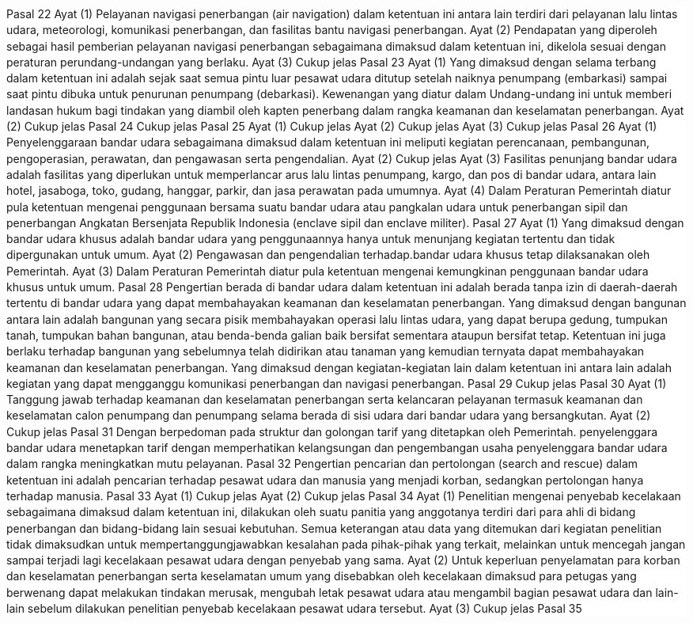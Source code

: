 Pasal 22
Ayat (1) Pelayanan navigasi penerbangan (air navigation) dalam ketentuan ini antara lain terdiri dari pelayanan lalu lintas udara, meteorologi, komunikasi penerbangan, dan fasilitas bantu navigasi penerbangan. Ayat (2) Pendapatan yang diperoleh sebagai hasil pemberian pelayanan navigasi penerbangan sebagaimana dimaksud dalam ketentuan ini, dikelola sesuai dengan peraturan perundang-undangan yang berlaku. Ayat (3) Cukup jelas
Pasal 23
Ayat (1) Yang dimaksud dengan selama terbang dalam ketentuan ini adalah sejak saat semua pintu luar pesawat udara ditutup setelah naiknya penumpang (embarkasi) sampai saat pintu dibuka untuk penurunan penumpang (debarkasi). Kewenangan yang diatur dalam Undang-undang ini untuk memberi landasan hukum bagi tindakan yang diambil oleh kapten penerbang dalam rangka keamanan dan keselamatan penerbangan. Ayat (2) Cukup jelas
Pasal 24
Cukup jelas
Pasal 25
Ayat (1) Cukup jelas Ayat (2) Cukup jelas Ayat (3) Cukup jelas
Pasal 26
Ayat (1) Penyelenggaraan bandar udara sebagaimana dimaksud dalam ketentuan ini meliputi kegiatan perencanaan, pembangunan, pengoperasian, perawatan, dan pengawasan serta pengendalian. Ayat (2) Cukup jelas Ayat (3) Fasilitas penunjang bandar udara adalah fasilitas yang diperlukan untuk memperlancar arus lalu lintas penumpang, kargo, dan pos di bandar udara, antara lain hotel, jasaboga, toko, gudang, hanggar, parkir, dan jasa perawatan pada umumnya. Ayat (4) Dalam Peraturan Pemerintah diatur pula ketentuan mengenai penggunaan bersama suatu bandar udara atau pangkalan udara untuk penerbangan sipil dan penerbangan Angkatan Bersenjata Republik Indonesia (enclave sipil dan enclave militer).
Pasal 27
Ayat (1) Yang dimaksud dengan bandar udara khusus adalah bandar udara yang penggunaannya hanya untuk menunjang kegiatan tertentu dan tidak dipergunakan untuk umum. Ayat (2) Pengawasan dan pengendalian terhadap.bandar udara khusus tetap dilaksanakan oleh Pemerintah. Ayat (3) Dalam Peraturan Pemerintah diatur pula ketentuan mengenai kemungkinan penggunaan bandar udara khusus untuk umum.
Pasal 28
Pengertian berada di bandar udara dalam ketentuan ini adalah berada tanpa izin di daerah-daerah tertentu di bandar udara yang dapat membahayakan keamanan dan keselamatan penerbangan. Yang dimaksud dengan bangunan antara lain adalah bangunan yang secara pisik membahayakan operasi lalu lintas udara, yang dapat berupa gedung, tumpukan tanah, tumpukan bahan bangunan, atau benda-benda galian baik bersifat sementara ataupun bersifat tetap. Ketentuan ini juga berlaku terhadap bangunan yang sebelumnya telah didirikan atau tanaman yang kemudian ternyata dapat membahayakan keamanan dan keselamatan penerbangan. Yang dimaksud dengan kegiatan-kegiatan lain dalam ketentuan ini antara lain adalah kegiatan yang dapat mengganggu komunikasi penerbangan dan navigasi penerbangan.
Pasal 29
Cukup jelas
Pasal 30
Ayat (1) Tanggung jawab terhadap keamanan dan keselamatan penerbangan serta kelancaran pelayanan termasuk keamanan dan keselamatan calon penumpang dan penumpang selama berada di sisi udara dari bandar udara yang bersangkutan. Ayat (2) Cukup jelas
Pasal 31
Dengan berpedoman pada struktur dan golongan tarif yang ditetapkan oleh Pemerintah. penyelenggara bandar udara menetapkan tarif dengan memperhatikan kelangsungan dan pengembangan usaha penyelenggara bandar udara dalam rangka meningkatkan mutu pelayanan.
Pasal 32
Pengertian pencarian dan pertolongan (search and rescue) dalam ketentuan ini adalah pencarian terhadap pesawat udara dan manusia yang menjadi korban, sedangkan pertolongan hanya terhadap manusia.
Pasal 33
Ayat (1) Cukup jelas Ayat (2) Cukup jelas
Pasal 34
Ayat (1) Penelitian mengenai penyebab kecelakaan sebagaimana dimaksud dalam ketentuan ini, dilakukan oleh suatu panitia yang anggotanya terdiri dari para ahli di bidang penerbangan dan bidang-bidang lain sesuai kebutuhan. Semua keterangan atau data yang ditemukan dari kegiatan penelitian tidak dimaksudkan untuk mempertanggungjawabkan kesalahan pada pihak-pihak yang terkait, melainkan untuk mencegah jangan sampai terjadi lagi kecelakaan pesawat udara dengan penyebab yang sama. Ayat (2) Untuk keperluan penyelamatan para korban dan keselamatan penerbangan serta keselamatan umum yang disebabkan oleh kecelakaan dimaksud para petugas yang berwenang dapat melakukan tindakan merusak, mengubah letak pesawat udara atau mengambil bagian pesawat udara dan lain-lain sebelum dilakukan penelitian penyebab kecelakaan pesawat udara tersebut. Ayat (3) Cukup jelas
Pasal 35
